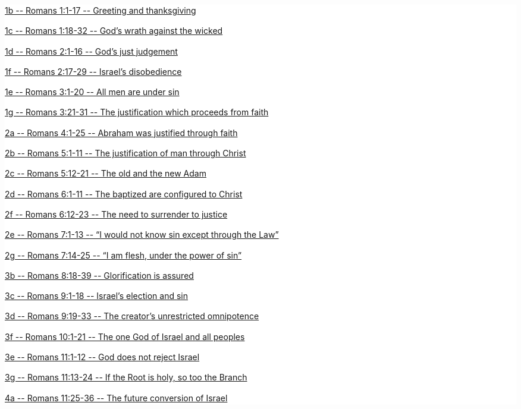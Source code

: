 <p><a href="https://zdehkordi.github.io/officeofreadings/1/1b.md">1b -- Romans 1:1-17 -- Greeting and thanksgiving</a></p>

<p><a href="https://zdehkordi.github.io/officeofreadings/1/1c.md">1c -- Romans 1:18-32 -- God’s wrath against the wicked</a></p>

<p><a href="https://zdehkordi.github.io/officeofreadings/1/1d.md">1d -- Romans 2:1-16 -- God’s just judgement</a></p>

<p><a href="https://zdehkordi.github.io/officeofreadings/1/1f.md">1f -- Romans 2:17-29 -- Israel’s disobedience</a></p>

<p><a href="https://zdehkordi.github.io/officeofreadings/1/1e.md">1e -- Romans 3:1-20 -- All men are under sin</a></p>

<p><a href="https://zdehkordi.github.io/officeofreadings/1/1g.md">1g -- Romans 3:21-31 -- The justification which proceeds from faith</a></p>

<p><a href="https://zdehkordi.github.io/officeofreadings/1/2a.md">2a -- Romans 4:1-25 -- Abraham was justified through faith</a></p>

<p><a href="https://zdehkordi.github.io/officeofreadings/1/2b.md">2b -- Romans 5:1-11 -- The justification of man through Christ</a></p>

<p><a href="https://zdehkordi.github.io/officeofreadings/1/2c.md">2c -- Romans 5:12-21 -- The old and the new Adam</a></p>

<p><a href="https://zdehkordi.github.io/officeofreadings/1/2d.md">2d -- Romans 6:1-11 -- The baptized are configured to Christ</a></p>

<p><a href="https://zdehkordi.github.io/officeofreadings/1/2f.md">2f -- Romans 6:12-23 -- The need to surrender to justice</a></p>

<p><a href="https://zdehkordi.github.io/officeofreadings/1/2e.md">2e -- Romans 7:1-13 -- “I would not know sin except through the Law”</a></p>

<p><a href="https://zdehkordi.github.io/officeofreadings/1/2g.md">2g -- Romans 7:14-25 -- “I am flesh, under the power of sin”</a></p>

<p><a href="https://zdehkordi.github.io/officeofreadings/1/3b.md">3b -- Romans 8:18-39 -- Glorification is assured</a></p>

<p><a href="https://zdehkordi.github.io/officeofreadings/1/3c.md">3c -- Romans 9:1-18 -- Israel’s election and sin</a></p>

<p><a href="https://zdehkordi.github.io/officeofreadings/1/3d.md">3d -- Romans 9:19-33 -- The creator’s unrestricted omnipotence</a></p>

<p><a href="https://zdehkordi.github.io/officeofreadings/1/3f.md">3f -- Romans 10:1-21 -- The one God of Israel and all peoples</a></p>

<p><a href="https://zdehkordi.github.io/officeofreadings/1/3e.md">3e -- Romans 11:1-12 -- God does not reject Israel</a></p>

<p><a href="https://zdehkordi.github.io/officeofreadings/1/3g.md">3g -- Romans 11:13-24 -- If the Root is holy, so too the Branch</a></p>

<p><a href="https://zdehkordi.github.io/officeofreadings/1/4a.md">4a -- Romans 11:25-36 -- The future conversion of Israel</a></p>

